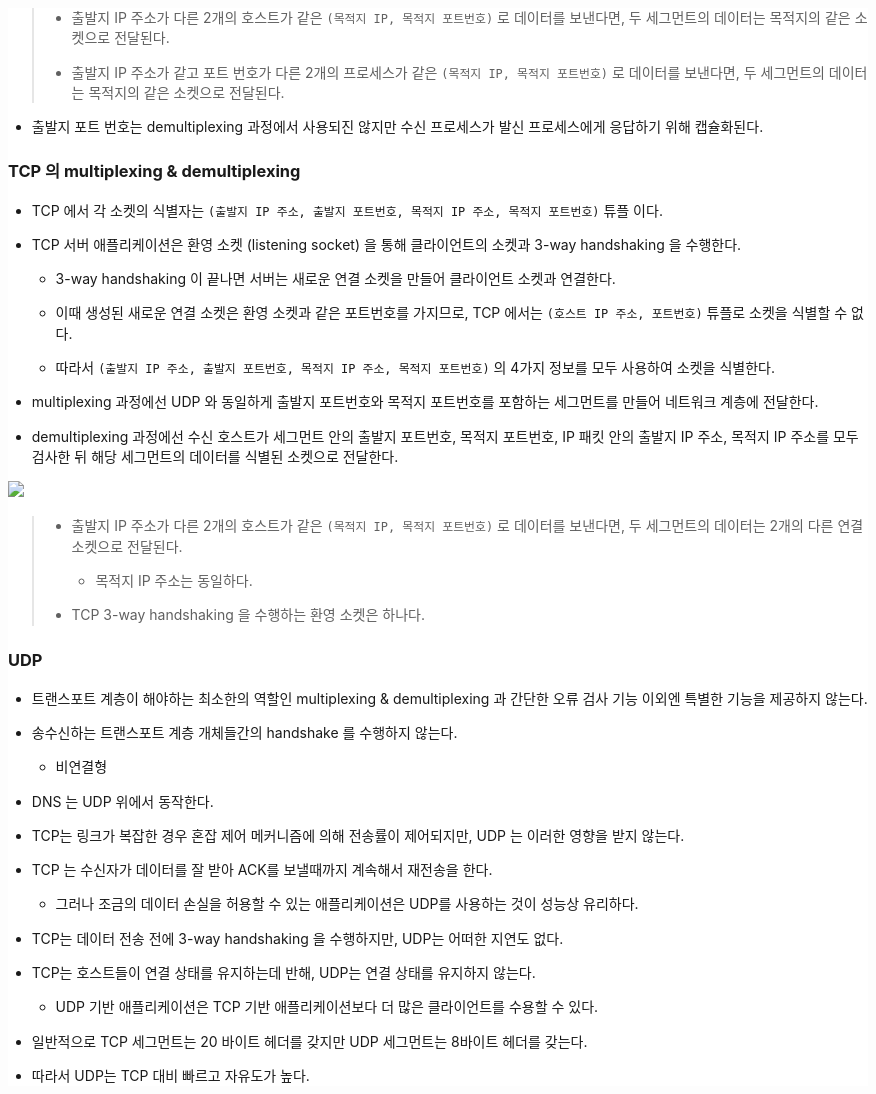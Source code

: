 > - 출발지 IP 주소가 다른 2개의 호스트가 같은 `(목적지 IP, 목적지 포트번호)` 로 데이터를 보낸다면, 두 세그먼트의 데이터는 목적지의 같은 소켓으로 전달된다.  
>       
>     
> - 출발지 IP 주소가 같고 포트 번호가 다른 2개의 프로세스가 같은 `(목적지 IP, 목적지 포트번호)` 로 데이터를 보낸다면, 두 세그먼트의 데이터는 목적지의 같은 소켓으로 전달된다.

  

- 출발지 포트 번호는 demultiplexing 과정에서 사용되진 않지만 수신 프로세스가 발신 프로세스에게 응답하기 위해 캡슐화된다.

  

### TCP 의 multiplexing & demultiplexing

- TCP 에서 각 소켓의 식별자는 `(출발지 IP 주소, 출발지 포트번호, 목적지 IP 주소, 목적지 포트번호)` 튜플 이다.
    
- TCP 서버 애플리케이션은 환영 소켓 (listening socket) 을 통해 클라이언트의 소켓과 3-way handshaking 을 수행한다.
    
    - 3-way handshaking 이 끝나면 서버는 새로운 연결 소켓을 만들어 클라이언트 소켓과 연결한다.
        
    - 이때 생성된 새로운 연결 소켓은 환영 소켓과 같은 포트번호를 가지므로, TCP 에서는 `(호스트 IP 주소, 포트번호)` 튜플로 소켓을 식별할 수 없다.
        
    - 따라서 `(출발지 IP 주소, 출발지 포트번호, 목적지 IP 주소, 목적지 포트번호)` 의 4가지 정보를 모두 사용하여 소켓을 식별한다.
        
- multiplexing 과정에선 UDP 와 동일하게 출발지 포트번호와 목적지 포트번호를 포함하는 세그먼트를 만들어 네트워크 계층에 전달한다.
    
- demultiplexing 과정에선 수신 호스트가 세그먼트 안의 출발지 포트번호, 목적지 포트번호, IP 패킷 안의 출발지 IP 주소, 목적지 IP 주소를 모두 검사한 뒤 해당 세그먼트의 데이터를 식별된 소켓으로 전달한다.
    

![](https://velog.velcdn.com/images/ghkdgus29/post/24feff15-79f9-4723-9f27-0d1bab504792/image.jpg)

> - 출발지 IP 주소가 다른 2개의 호스트가 같은 `(목적지 IP, 목적지 포트번호)` 로 데이터를 보낸다면, 두 세그먼트의 데이터는 2개의 다른 연결 소켓으로 전달된다.
>     - 목적지 IP 주소는 동일하다.  
>           
>         
> - TCP 3-way handshaking 을 수행하는 환영 소켓은 하나다.

  

### UDP

- 트랜스포트 계층이 해야하는 최소한의 역할인 multiplexing & demultiplexing 과 간단한 오류 검사 기능 이외엔 특별한 기능을 제공하지 않는다.
    
- 송수신하는 트랜스포트 계층 개체들간의 handshake 를 수행하지 않는다.
    
    - 비연결형
- DNS 는 UDP 위에서 동작한다.
    
- TCP는 링크가 복잡한 경우 혼잡 제어 메커니즘에 의해 전송률이 제어되지만, UDP 는 이러한 영향을 받지 않는다.
    
- TCP 는 수신자가 데이터를 잘 받아 ACK를 보낼때까지 계속해서 재전송을 한다.
    
    - 그러나 조금의 데이터 손실을 허용할 수 있는 애플리케이션은 UDP를 사용하는 것이 성능상 유리하다.
- TCP는 데이터 전송 전에 3-way handshaking 을 수행하지만, UDP는 어떠한 지연도 없다.
    
- TCP는 호스트들이 연결 상태를 유지하는데 반해, UDP는 연결 상태를 유지하지 않는다.
    
    - UDP 기반 애플리케이션은 TCP 기반 애플리케이션보다 더 많은 클라이언트를 수용할 수 있다.
- 일반적으로 TCP 세그먼트는 20 바이트 헤더를 갖지만 UDP 세그먼트는 8바이트 헤더를 갖는다.
    
- 따라서 UDP는 TCP 대비 빠르고 자유도가 높다.
    